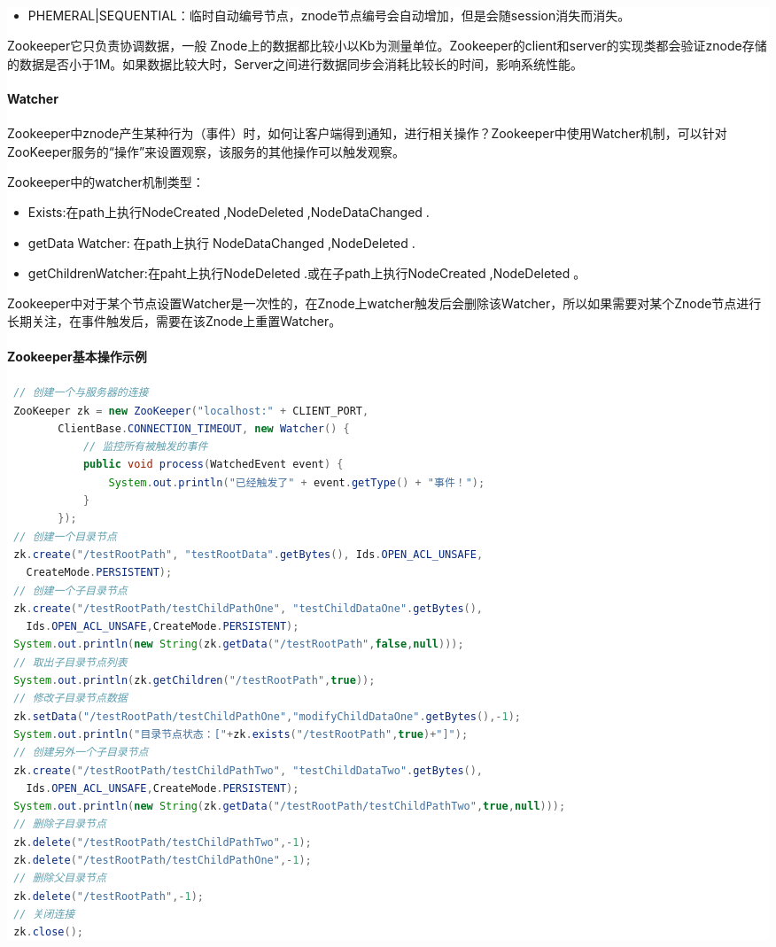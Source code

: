 
- PHEMERAL|SEQUENTIAL：临时自动编号节点，znode节点编号会自动增加，但是会随session消失而消失。

Zookeeper它只负责协调数据，一般 Znode上的数据都比较小以Kb为测量单位。Zookeeper的client和server的实现类都会验证znode存储的数据是否小于1M。如果数据比较大时，Server之间进行数据同步会消耗比较长的时间，影响系统性能。

#### Watcher

Zookeeper中znode产生某种行为（事件）时，如何让客户端得到通知，进行相关操作？Zookeeper中使用Watcher机制，可以针对ZooKeeper服务的“操作”来设置观察，该服务的其他操作可以触发观察。

Zookeeper中的watcher机制类型：

- Exists:在path上执行NodeCreated ,NodeDeleted ,NodeDataChanged .


- getData Watcher: 在path上执行 NodeDataChanged ,NodeDeleted .


- getChildrenWatcher:在paht上执行NodeDeleted .或在子path上执行NodeCreated ,NodeDeleted 。

Zookeeper中对于某个节点设置Watcher是一次性的，在Znode上watcher触发后会删除该Watcher，所以如果需要对某个Znode节点进行长期关注，在事件触发后，需要在该Znode上重置Watcher。

#### Zookeeper基本操作示例

```java
 // 创建一个与服务器的连接
 ZooKeeper zk = new ZooKeeper("localhost:" + CLIENT_PORT, 
        ClientBase.CONNECTION_TIMEOUT, new Watcher() { 
            // 监控所有被触发的事件
            public void process(WatchedEvent event) { 
                System.out.println("已经触发了" + event.getType() + "事件！"); 
            } 
        }); 
 // 创建一个目录节点
 zk.create("/testRootPath", "testRootData".getBytes(), Ids.OPEN_ACL_UNSAFE,
   CreateMode.PERSISTENT); 
 // 创建一个子目录节点
 zk.create("/testRootPath/testChildPathOne", "testChildDataOne".getBytes(),
   Ids.OPEN_ACL_UNSAFE,CreateMode.PERSISTENT); 
 System.out.println(new String(zk.getData("/testRootPath",false,null))); 
 // 取出子目录节点列表
 System.out.println(zk.getChildren("/testRootPath",true)); 
 // 修改子目录节点数据
 zk.setData("/testRootPath/testChildPathOne","modifyChildDataOne".getBytes(),-1); 
 System.out.println("目录节点状态：["+zk.exists("/testRootPath",true)+"]"); 
 // 创建另外一个子目录节点
 zk.create("/testRootPath/testChildPathTwo", "testChildDataTwo".getBytes(), 
   Ids.OPEN_ACL_UNSAFE,CreateMode.PERSISTENT); 
 System.out.println(new String(zk.getData("/testRootPath/testChildPathTwo",true,null))); 
 // 删除子目录节点
 zk.delete("/testRootPath/testChildPathTwo",-1); 
 zk.delete("/testRootPath/testChildPathOne",-1); 
 // 删除父目录节点
 zk.delete("/testRootPath",-1); 
 // 关闭连接
 zk.close();
```
